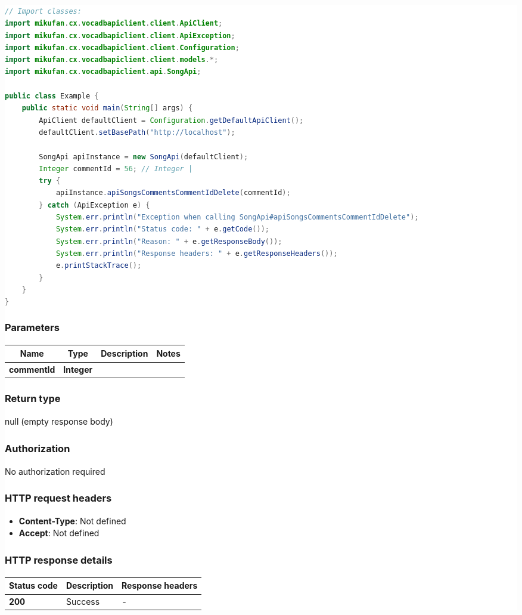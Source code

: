 ```java
// Import classes:
import mikufan.cx.vocadbapiclient.client.ApiClient;
import mikufan.cx.vocadbapiclient.client.ApiException;
import mikufan.cx.vocadbapiclient.client.Configuration;
import mikufan.cx.vocadbapiclient.client.models.*;
import mikufan.cx.vocadbapiclient.api.SongApi;

public class Example {
    public static void main(String[] args) {
        ApiClient defaultClient = Configuration.getDefaultApiClient();
        defaultClient.setBasePath("http://localhost");

        SongApi apiInstance = new SongApi(defaultClient);
        Integer commentId = 56; // Integer | 
        try {
            apiInstance.apiSongsCommentsCommentIdDelete(commentId);
        } catch (ApiException e) {
            System.err.println("Exception when calling SongApi#apiSongsCommentsCommentIdDelete");
            System.err.println("Status code: " + e.getCode());
            System.err.println("Reason: " + e.getResponseBody());
            System.err.println("Response headers: " + e.getResponseHeaders());
            e.printStackTrace();
        }
    }
}
```

### Parameters


| Name | Type | Description  | Notes |
|------------- | ------------- | ------------- | -------------|
| **commentId** | **Integer**|  | |

### Return type

null (empty response body)

### Authorization

No authorization required

### HTTP request headers

- **Content-Type**: Not defined
- **Accept**: Not defined


### HTTP response details
| Status code | Description | Response headers |
|-------------|-------------|------------------|
| **200** | Success |  -  |
